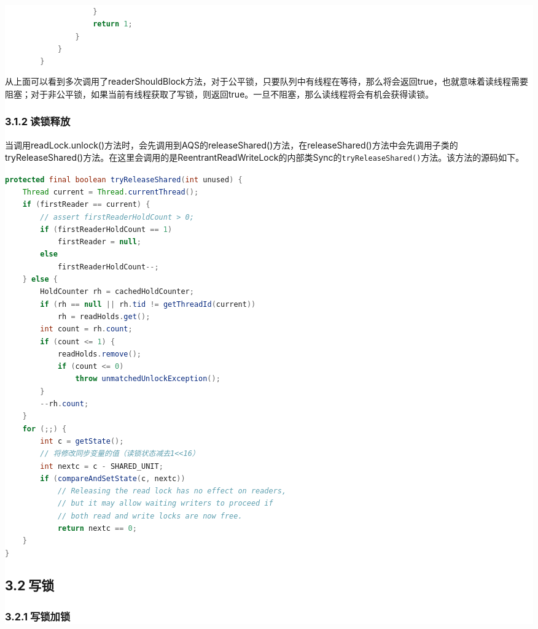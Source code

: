 ```java
                    }
                    return 1;
                }
            }
        }
```

从上面可以看到多次调用了readerShouldBlock方法，对于公平锁，只要队列中有线程在等待，那么将会返回true，也就意味着读线程需要阻塞；对于非公平锁，如果当前有线程获取了写锁，则返回true。一旦不阻塞，那么读线程将会有机会获得读锁。

### 3.1.2 读锁释放

当调用readLock.unlock()方法时，会先调用到AQS的releaseShared()方法，在releaseShared()方法中会先调用子类的tryReleaseShared()方法。在这里会调用的是ReentrantReadWriteLock的内部类Sync的`tryReleaseShared()`方法。该方法的源码如下。

```java
protected final boolean tryReleaseShared(int unused) {
    Thread current = Thread.currentThread();
    if (firstReader == current) {
        // assert firstReaderHoldCount > 0;
        if (firstReaderHoldCount == 1)
            firstReader = null;
        else
            firstReaderHoldCount--;
    } else {
        HoldCounter rh = cachedHoldCounter;
        if (rh == null || rh.tid != getThreadId(current))
            rh = readHolds.get();
        int count = rh.count;
        if (count <= 1) {
            readHolds.remove();
            if (count <= 0)
                throw unmatchedUnlockException();
        }
        --rh.count;
    }
    for (;;) {
        int c = getState();
        // 将修改同步变量的值（读锁状态减去1<<16）
        int nextc = c - SHARED_UNIT;
        if (compareAndSetState(c, nextc))
            // Releasing the read lock has no effect on readers,
            // but it may allow waiting writers to proceed if
            // both read and write locks are now free.
            return nextc == 0;
    }
}
```

## 3.2 写锁

### 3.2.1 写锁加锁
